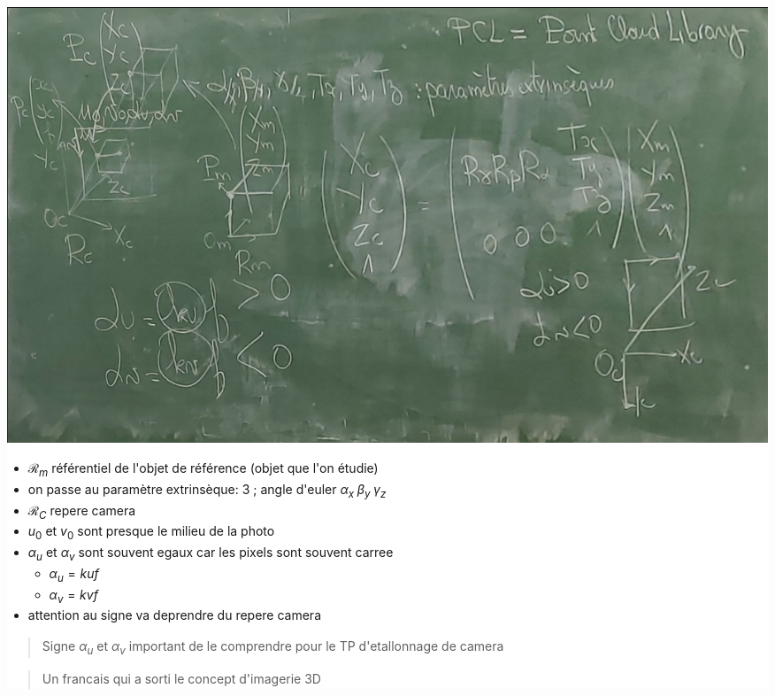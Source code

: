 ![](/assets/images/B1.P3D.CM.SchemaResume.png)

- $\mathcal{R}_m$ référentiel de l'objet de référence (objet que l'on étudie)
- on passe au paramètre extrinsèque: 3 ; angle d'euler $\alpha_x \; \beta_y \; \gamma_z$
- $\mathcal{R}_C$ repere camera
- $u_0$ et $v_0$ sont presque le milieu de la photo
- $\alpha_u$ et $\alpha_v$ sont souvent egaux car les pixels sont souvent carree
    - $\alpha_u = ku f$
    - $\alpha_v = kv f$
- attention au signe va deprendre du repere camera

> Signe $\alpha_u$ et $\alpha_v$ important de le comprendre pour le TP d'etallonnage de camera

> Un francais qui a sorti le concept d'imagerie 3D
